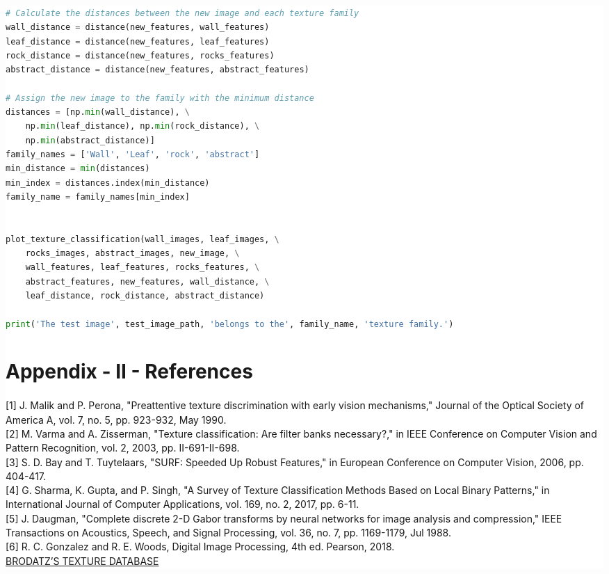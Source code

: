 ``` python
# Calculate the distances between the new image and each texture family
wall_distance = distance(new_features, wall_features)
leaf_distance = distance(new_features, leaf_features)
rock_distance = distance(new_features, rocks_features)
abstract_distance = distance(new_features, abstract_features)

# Assign the new image to the family with the minimum distance
distances = [np.min(wall_distance), \
    np.min(leaf_distance), np.min(rock_distance), \
    np.min(abstract_distance)]
family_names = ['Wall', 'Leaf', 'rock', 'abstract']
min_distance = min(distances)
min_index = distances.index(min_distance)
family_name = family_names[min_index]


plot_texture_classification(wall_images, leaf_images, \
    rocks_images, abstract_images, new_image, \
    wall_features, leaf_features, rocks_features, \
    abstract_features, new_features, wall_distance, \
    leaf_distance, rock_distance, abstract_distance)
    
print('The test image', test_image_path, 'belongs to the', family_name, 'texture family.')
```

# Appendix - II - References

\[1\] J. Malik and P. Perona, "Preattentive texture discrimination with
early vision mechanisms," Journal of the Optical Society of America A,
vol. 7, no. 5, pp. 923-932, May 1990.  
\[2\] M. Varma and A. Zisserman, "Texture classification: Are filter
banks necessary?," in IEEE Conference on Computer Vision and Pattern
Recognition, vol. 2, 2003, pp. II-691-II-698.  
\[3\] S. D. Bay and T. Tuytelaars, "SURF: Speeded Up Robust Features,"
in European Conference on Computer Vision, 2006, pp. 404-417.  
\[4\] G. Sharma, K. Gupta, and P. Singh, "A Survey of Texture
Classification Methods Based on Local Binary Patterns," in International
Journal of Computer Applications, vol. 169, no. 2, 2017, pp. 6-11.  
\[5\] J. Daugman, "Complete discrete 2-D Gabor transforms by neural
networks for image analysis and compression," IEEE Transactions on
Acoustics, Speech, and Signal Processing, vol. 36, no. 7, pp. 1169-1179,
Jul 1988.  
\[6\] R. C. Gonzalez and R. E. Woods, Digital Image Processing, 4th ed.
Pearson, 2018.  
[BRODATZ’S TEXTURE
DATABASE](https://multibandtexture.recherche.usherbrooke.ca/original_brodatz.html)
